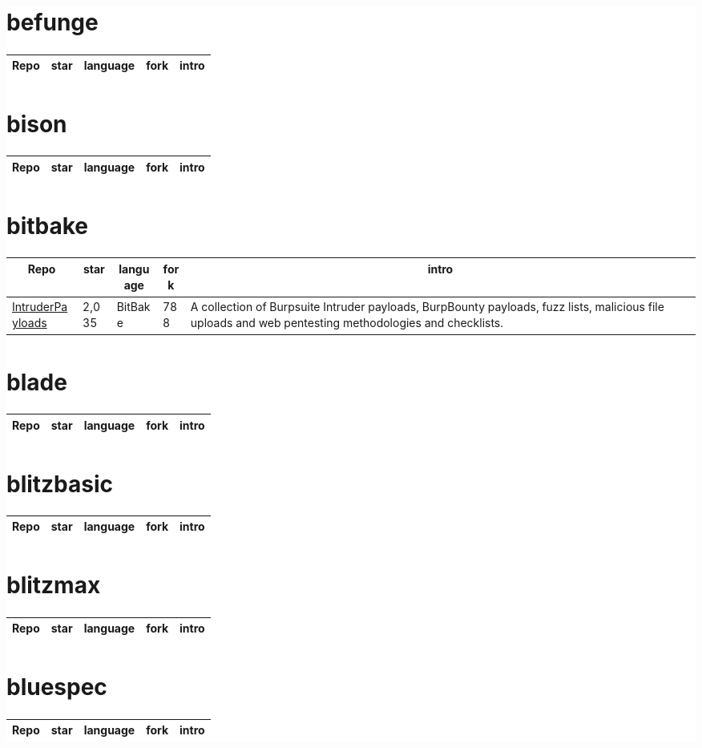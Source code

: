 
# befunge

Repo|star|language|fork|intro
-|-|-|-|-



# bison

Repo|star|language|fork|intro
-|-|-|-|-



# bitbake

Repo|star|language|fork|intro
-|-|-|-|-
[IntruderPayloads](https://github.com/1N3/IntruderPayloads)|2,035|BitBake|788|A collection of Burpsuite Intruder payloads, BurpBounty payloads, fuzz lists, malicious file uploads and web pentesting methodologies and checklists.


# blade

Repo|star|language|fork|intro
-|-|-|-|-



# blitzbasic

Repo|star|language|fork|intro
-|-|-|-|-



# blitzmax

Repo|star|language|fork|intro
-|-|-|-|-



# bluespec

Repo|star|language|fork|intro
-|-|-|-|-


